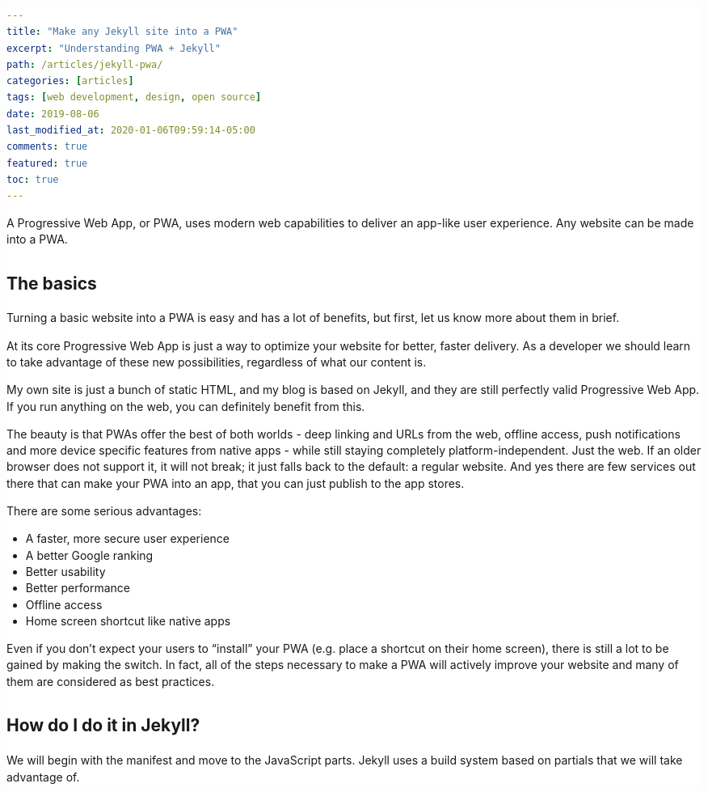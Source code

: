 ```yaml
---
title: "Make any Jekyll site into a PWA"
excerpt: "Understanding PWA + Jekyll"
path: /articles/jekyll-pwa/
categories: [articles]
tags: [web development, design, open source]
date: 2019-08-06
last_modified_at: 2020-01-06T09:59:14-05:00
comments: true
featured: true
toc: true
---
```



A Progressive Web App, or PWA, uses modern web capabilities to deliver an app-like user experience. Any website can be made into a PWA.

## The basics

Turning a basic website into a PWA is easy and has a lot of benefits, but first, let us know more about them in brief.

At its core Progressive Web App is just a way to optimize your website for better, faster delivery. As a developer we should learn to take advantage of these new possibilities, regardless of what our content is.

My own site is just a bunch of static HTML, and my blog is based on Jekyll, and they are still perfectly valid Progressive Web App. If you run anything on the web, you can definitely benefit from this.

The beauty is that PWAs offer the best of both worlds - deep linking and URLs from the web, offline access, push notifications and more device specific features from native apps - while still staying completely platform-independent. Just the web. If an older browser does not support it, it will not break; it just falls back to the default: a regular website. And yes there are few services out there that can make your PWA into an app, that you can just publish to the app stores.

There are some serious advantages:

- A faster, more secure user experience
- A better Google ranking
- Better usability
- Better performance
- Offline access
- Home screen shortcut like native apps

Even if you don’t expect your users to “install” your PWA (e.g. place a shortcut on their home screen), there is still a lot to be gained by making the switch. In fact, all of the steps necessary to make a PWA will actively improve your website and many of them are considered as best practices.

## How do I do it in Jekyll?

We will begin with the manifest and move to the JavaScript parts. Jekyll uses a build system based on partials that we will take advantage of.
